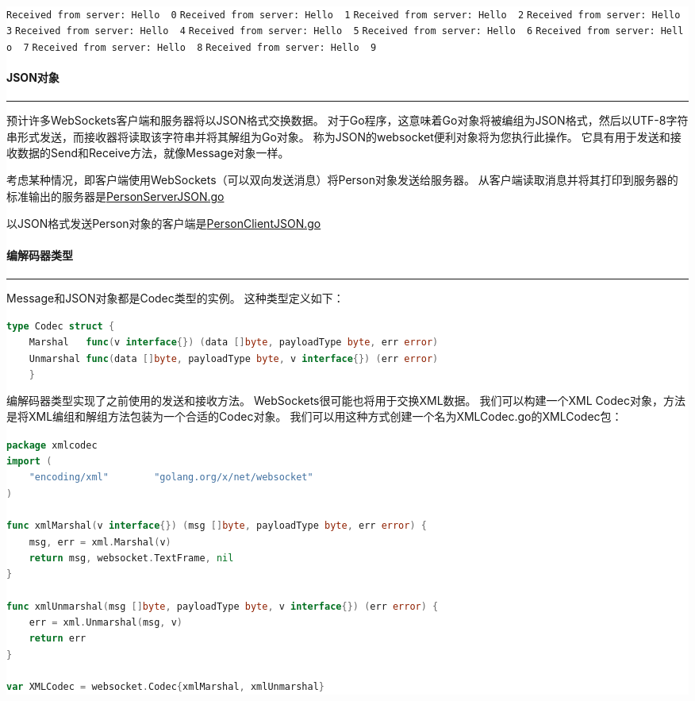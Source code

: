 `Received from server: Hello  0`
`Received from server: Hello  1`
`Received from server: Hello  2`
`Received from server: Hello  3`
`Received from server: Hello  4`
`Received from server: Hello  5`
`Received from server: Hello  6`
`Received from server: Hello  7`
`Received from server: Hello  8`
`Received from server: Hello  9`

#### JSON对象

---
预计许多WebSockets客户端和服务器将以JSON格式交换数据。 对于Go程序，这意味着Go对象将被编组为JSON格式，然后以UTF-8字符串形式发送，而接收器将读取该字符串并将其解组为Go对象。 称为JSON的websocket便利对象将为您执行此操作。 它具有用于发送和接收数据的Send和Receive方法，就像Message对象一样。

考虑某种情况，即客户端使用WebSockets（可以双向发送消息）将Person对象发送给服务器。 从客户端读取消息并将其打印到服务器的标准输出的服务器是[PersonServerJSON.go](https://github.com/luckyOrangeGo/studyLog/blob/master/WebSockets/PersonServerJSON.go)

以JSON格式发送Person对象的客户端是[PersonClientJSON.go](https://github.com/luckyOrangeGo/studyLog/blob/master/WebSockets/PersonClientJSON.go)

#### 编解码器类型

---
Message和JSON对象都是Codec类型的实例。 这种类型定义如下：

```go
type Codec struct {
    Marshal   func(v interface{}) (data []byte, payloadType byte, err error)
    Unmarshal func(data []byte, payloadType byte, v interface{}) (err error)
    }
```

编解码器类型实现了之前使用的发送和接收方法。 WebSockets很可能也将用于交换XML数据。 我们可以构建一个XML Codec对象，方法是将XML编组和解组方法包装为一个合适的Codec对象。 我们可以用这种方式创建一个名为XMLCodec.go的XMLCodec包：

```go
package xmlcodec
import (
    "encoding/xml"        "golang.org/x/net/websocket"
)

func xmlMarshal(v interface{}) (msg []byte, payloadType byte, err error) {
    msg, err = xml.Marshal(v)
    return msg, websocket.TextFrame, nil
}

func xmlUnmarshal(msg []byte, payloadType byte, v interface{}) (err error) {
    err = xml.Unmarshal(msg, v)
    return err
}

var XMLCodec = websocket.Codec{xmlMarshal, xmlUnmarshal}
```
